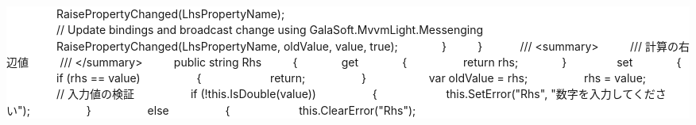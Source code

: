 &nbsp;&nbsp;&nbsp;&nbsp;&nbsp;&nbsp;&nbsp;&nbsp;&nbsp;&nbsp;&nbsp;&nbsp;&nbsp;&nbsp;&nbsp;&nbsp;RaisePropertyChanged(LhsPropertyName);&nbsp;
&nbsp;
&nbsp;&nbsp;&nbsp;&nbsp;&nbsp;&nbsp;&nbsp;&nbsp;&nbsp;&nbsp;&nbsp;&nbsp;&nbsp;&nbsp;&nbsp;&nbsp;<span class="cs__com">//&nbsp;Update&nbsp;bindings&nbsp;and&nbsp;broadcast&nbsp;change&nbsp;using&nbsp;GalaSoft.MvvmLight.Messenging</span>&nbsp;
&nbsp;&nbsp;&nbsp;&nbsp;&nbsp;&nbsp;&nbsp;&nbsp;&nbsp;&nbsp;&nbsp;&nbsp;&nbsp;&nbsp;&nbsp;&nbsp;RaisePropertyChanged(LhsPropertyName,&nbsp;oldValue,&nbsp;<span class="cs__keyword">value</span>,&nbsp;<span class="cs__keyword">true</span>);&nbsp;
&nbsp;&nbsp;&nbsp;&nbsp;&nbsp;&nbsp;&nbsp;&nbsp;&nbsp;&nbsp;&nbsp;&nbsp;}&nbsp;
&nbsp;&nbsp;&nbsp;&nbsp;&nbsp;&nbsp;&nbsp;&nbsp;}&nbsp;
&nbsp;
&nbsp;&nbsp;&nbsp;&nbsp;&nbsp;&nbsp;&nbsp;&nbsp;<span class="cs__com">///&nbsp;&lt;summary&gt;</span>&nbsp;
&nbsp;&nbsp;&nbsp;&nbsp;&nbsp;&nbsp;&nbsp;&nbsp;<span class="cs__com">///&nbsp;計算の右辺値</span>&nbsp;
&nbsp;&nbsp;&nbsp;&nbsp;&nbsp;&nbsp;&nbsp;&nbsp;<span class="cs__com">///&nbsp;&lt;/summary&gt;</span>&nbsp;
&nbsp;&nbsp;&nbsp;&nbsp;&nbsp;&nbsp;&nbsp;&nbsp;<span class="cs__keyword">public</span>&nbsp;<span class="cs__keyword">string</span>&nbsp;Rhs&nbsp;
&nbsp;&nbsp;&nbsp;&nbsp;&nbsp;&nbsp;&nbsp;&nbsp;{&nbsp;
&nbsp;&nbsp;&nbsp;&nbsp;&nbsp;&nbsp;&nbsp;&nbsp;&nbsp;&nbsp;&nbsp;&nbsp;<span class="cs__keyword">get</span>&nbsp;
&nbsp;&nbsp;&nbsp;&nbsp;&nbsp;&nbsp;&nbsp;&nbsp;&nbsp;&nbsp;&nbsp;&nbsp;{&nbsp;
&nbsp;&nbsp;&nbsp;&nbsp;&nbsp;&nbsp;&nbsp;&nbsp;&nbsp;&nbsp;&nbsp;&nbsp;&nbsp;&nbsp;&nbsp;&nbsp;<span class="cs__keyword">return</span>&nbsp;rhs;&nbsp;
&nbsp;&nbsp;&nbsp;&nbsp;&nbsp;&nbsp;&nbsp;&nbsp;&nbsp;&nbsp;&nbsp;&nbsp;}&nbsp;
&nbsp;
&nbsp;&nbsp;&nbsp;&nbsp;&nbsp;&nbsp;&nbsp;&nbsp;&nbsp;&nbsp;&nbsp;&nbsp;<span class="cs__keyword">set</span>&nbsp;
&nbsp;&nbsp;&nbsp;&nbsp;&nbsp;&nbsp;&nbsp;&nbsp;&nbsp;&nbsp;&nbsp;&nbsp;{&nbsp;
&nbsp;&nbsp;&nbsp;&nbsp;&nbsp;&nbsp;&nbsp;&nbsp;&nbsp;&nbsp;&nbsp;&nbsp;&nbsp;&nbsp;&nbsp;&nbsp;<span class="cs__keyword">if</span>&nbsp;(rhs&nbsp;==&nbsp;<span class="cs__keyword">value</span>)&nbsp;
&nbsp;&nbsp;&nbsp;&nbsp;&nbsp;&nbsp;&nbsp;&nbsp;&nbsp;&nbsp;&nbsp;&nbsp;&nbsp;&nbsp;&nbsp;&nbsp;{&nbsp;
&nbsp;&nbsp;&nbsp;&nbsp;&nbsp;&nbsp;&nbsp;&nbsp;&nbsp;&nbsp;&nbsp;&nbsp;&nbsp;&nbsp;&nbsp;&nbsp;&nbsp;&nbsp;&nbsp;&nbsp;<span class="cs__keyword">return</span>;&nbsp;
&nbsp;&nbsp;&nbsp;&nbsp;&nbsp;&nbsp;&nbsp;&nbsp;&nbsp;&nbsp;&nbsp;&nbsp;&nbsp;&nbsp;&nbsp;&nbsp;}&nbsp;
&nbsp;
&nbsp;&nbsp;&nbsp;&nbsp;&nbsp;&nbsp;&nbsp;&nbsp;&nbsp;&nbsp;&nbsp;&nbsp;&nbsp;&nbsp;&nbsp;&nbsp;var&nbsp;oldValue&nbsp;=&nbsp;rhs;&nbsp;
&nbsp;&nbsp;&nbsp;&nbsp;&nbsp;&nbsp;&nbsp;&nbsp;&nbsp;&nbsp;&nbsp;&nbsp;&nbsp;&nbsp;&nbsp;&nbsp;rhs&nbsp;=&nbsp;<span class="cs__keyword">value</span>;&nbsp;
&nbsp;
&nbsp;&nbsp;&nbsp;&nbsp;&nbsp;&nbsp;&nbsp;&nbsp;&nbsp;&nbsp;&nbsp;&nbsp;&nbsp;&nbsp;&nbsp;&nbsp;<span class="cs__com">//&nbsp;入力値の検&#35388;</span>&nbsp;
&nbsp;&nbsp;&nbsp;&nbsp;&nbsp;&nbsp;&nbsp;&nbsp;&nbsp;&nbsp;&nbsp;&nbsp;&nbsp;&nbsp;&nbsp;&nbsp;<span class="cs__keyword">if</span>&nbsp;(!<span class="cs__keyword">this</span>.IsDouble(<span class="cs__keyword">value</span>))&nbsp;
&nbsp;&nbsp;&nbsp;&nbsp;&nbsp;&nbsp;&nbsp;&nbsp;&nbsp;&nbsp;&nbsp;&nbsp;&nbsp;&nbsp;&nbsp;&nbsp;{&nbsp;
&nbsp;&nbsp;&nbsp;&nbsp;&nbsp;&nbsp;&nbsp;&nbsp;&nbsp;&nbsp;&nbsp;&nbsp;&nbsp;&nbsp;&nbsp;&nbsp;&nbsp;&nbsp;&nbsp;&nbsp;<span class="cs__keyword">this</span>.SetError(<span class="cs__string">&quot;Rhs&quot;</span>,&nbsp;<span class="cs__string">&quot;数字を入力してください&quot;</span>);&nbsp;
&nbsp;&nbsp;&nbsp;&nbsp;&nbsp;&nbsp;&nbsp;&nbsp;&nbsp;&nbsp;&nbsp;&nbsp;&nbsp;&nbsp;&nbsp;&nbsp;}&nbsp;
&nbsp;&nbsp;&nbsp;&nbsp;&nbsp;&nbsp;&nbsp;&nbsp;&nbsp;&nbsp;&nbsp;&nbsp;&nbsp;&nbsp;&nbsp;&nbsp;<span class="cs__keyword">else</span>&nbsp;
&nbsp;&nbsp;&nbsp;&nbsp;&nbsp;&nbsp;&nbsp;&nbsp;&nbsp;&nbsp;&nbsp;&nbsp;&nbsp;&nbsp;&nbsp;&nbsp;{&nbsp;
&nbsp;&nbsp;&nbsp;&nbsp;&nbsp;&nbsp;&nbsp;&nbsp;&nbsp;&nbsp;&nbsp;&nbsp;&nbsp;&nbsp;&nbsp;&nbsp;&nbsp;&nbsp;&nbsp;&nbsp;<span class="cs__keyword">this</span>.ClearError(<span class="cs__string">&quot;Rhs&quot;</span>);&nbsp;